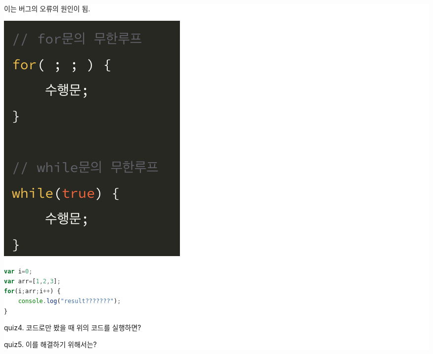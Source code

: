이는 버그의 오류의 원인이 됨.

![](../../.gitbook/assets/2018-10-282-9e90c2e0-5c42-49dd-a9e5-a410cf2b26f3.19.35.png)

```javascript
var i=0;
var arr=[1,2,3];
for(i;arr;i++) {
    console.log("result???????");
}
```

quiz4. 코드로만 봤을 때 위의 코드를 실행하면?

quiz5. 이를 해결하기 위해서는?
